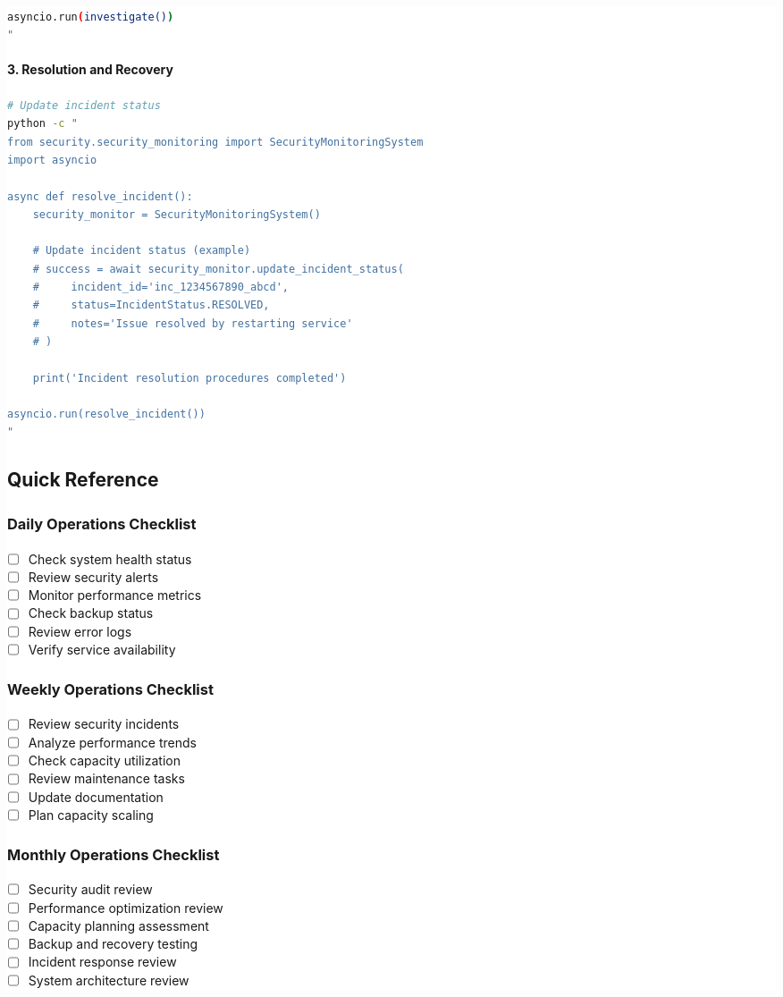 ```bash
asyncio.run(investigate())
"
```

#### 3. Resolution and Recovery

```bash
# Update incident status
python -c "
from security.security_monitoring import SecurityMonitoringSystem
import asyncio

async def resolve_incident():
    security_monitor = SecurityMonitoringSystem()
    
    # Update incident status (example)
    # success = await security_monitor.update_incident_status(
    #     incident_id='inc_1234567890_abcd',
    #     status=IncidentStatus.RESOLVED,
    #     notes='Issue resolved by restarting service'
    # )
    
    print('Incident resolution procedures completed')

asyncio.run(resolve_incident())
"
```

## Quick Reference

### Daily Operations Checklist

- [ ] Check system health status
- [ ] Review security alerts
- [ ] Monitor performance metrics
- [ ] Check backup status
- [ ] Review error logs
- [ ] Verify service availability

### Weekly Operations Checklist

- [ ] Review security incidents
- [ ] Analyze performance trends
- [ ] Check capacity utilization
- [ ] Review maintenance tasks
- [ ] Update documentation
- [ ] Plan capacity scaling

### Monthly Operations Checklist

- [ ] Security audit review
- [ ] Performance optimization review
- [ ] Capacity planning assessment
- [ ] Backup and recovery testing
- [ ] Incident response review
- [ ] System architecture review
